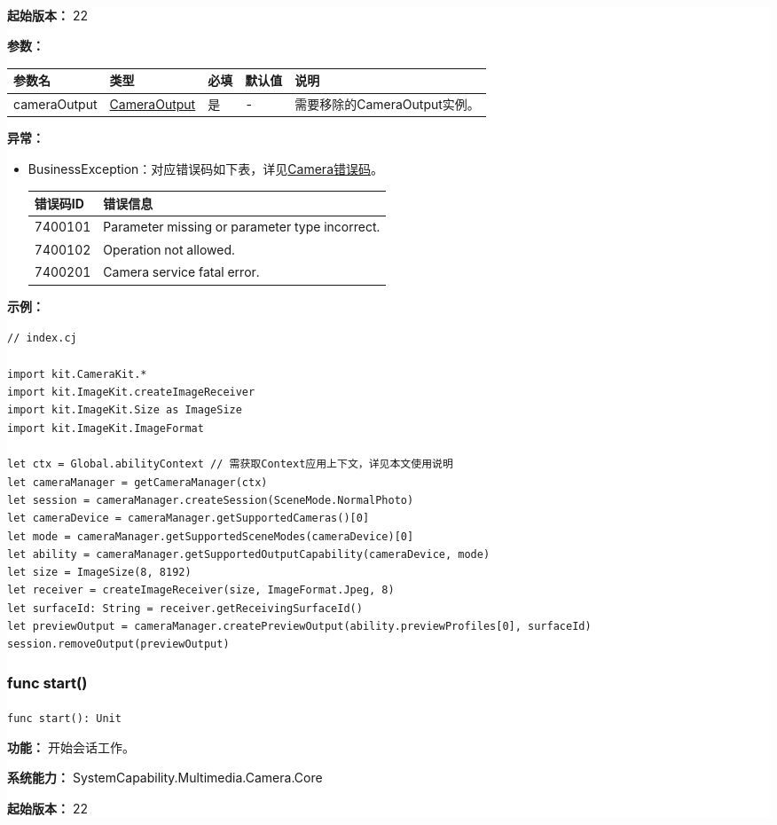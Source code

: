 **起始版本：** 22

**参数：**

|参数名|类型|必填|默认值|说明|
|:---|:---|:---|:---|:---|
|cameraOutput|[CameraOutput](#interface-cameraoutput)|是|-|需要移除的CameraOutput实例。|

**异常：**

- BusinessException：对应错误码如下表，详见[Camera错误码](../../errorcodes/cj-errorcode-multimedia-camera.md)。

  | 错误码ID | 错误信息 |
  | :---- | :--- |
  | 7400101 | Parameter missing or parameter type incorrect. |
  | 7400102 | Operation not allowed. |
  | 7400201 | Camera service fatal error. |

**示例：**



```cangjie
// index.cj

import kit.CameraKit.*
import kit.ImageKit.createImageReceiver
import kit.ImageKit.Size as ImageSize
import kit.ImageKit.ImageFormat

let ctx = Global.abilityContext // 需获取Context应用上下文，详见本文使用说明
let cameraManager = getCameraManager(ctx)
let session = cameraManager.createSession(SceneMode.NormalPhoto)
let cameraDevice = cameraManager.getSupportedCameras()[0]
let mode = cameraManager.getSupportedSceneModes(cameraDevice)[0]
let ability = cameraManager.getSupportedOutputCapability(cameraDevice, mode)
let size = ImageSize(8, 8192)
let receiver = createImageReceiver(size, ImageFormat.Jpeg, 8)
let surfaceId: String = receiver.getReceivingSurfaceId()
let previewOutput = cameraManager.createPreviewOutput(ability.previewProfiles[0], surfaceId)
session.removeOutput(previewOutput)
```

### func start()

```cangjie
func start(): Unit
```

**功能：** 开始会话工作。

**系统能力：** SystemCapability.Multimedia.Camera.Core

**起始版本：** 22
